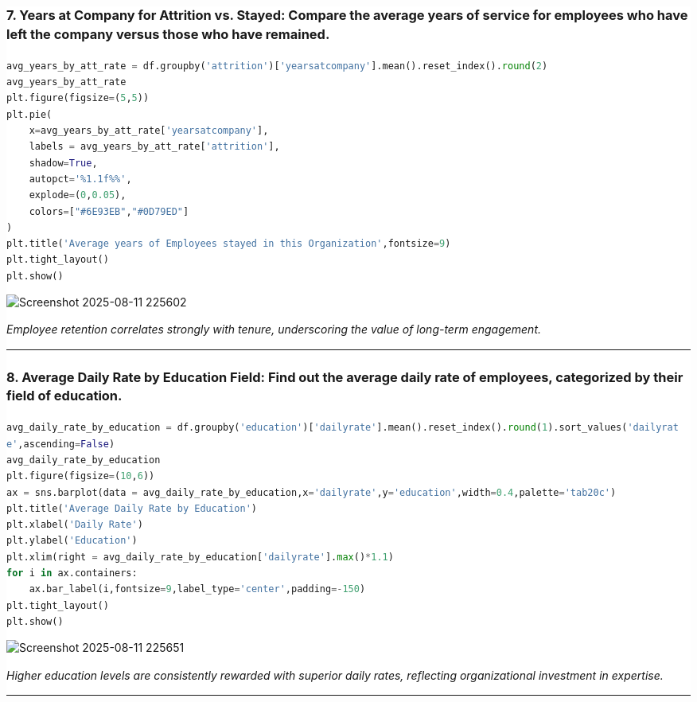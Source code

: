### 7. Years at Company for Attrition vs. Stayed: Compare the average years of service for employees who have left the company versus those who have remained.

```python
avg_years_by_att_rate = df.groupby('attrition')['yearsatcompany'].mean().reset_index().round(2)
avg_years_by_att_rate
plt.figure(figsize=(5,5))
plt.pie(
    x=avg_years_by_att_rate['yearsatcompany'],
    labels = avg_years_by_att_rate['attrition'],
    shadow=True,
    autopct='%1.1f%%',
    explode=(0,0.05),
    colors=["#6E93EB","#0D79ED"]
)
plt.title('Average years of Employees stayed in this Organization',fontsize=9)
plt.tight_layout()
plt.show()
```

<img width="586" height="608" alt="Screenshot 2025-08-11 225602" src="https://github.com/user-attachments/assets/68d99c0e-4cd7-4bc7-94d9-684ddebd0ec4" />

*Employee retention correlates strongly with tenure, underscoring the value of long-term engagement.*

---

### 8. Average Daily Rate by Education Field: Find out the average daily rate of employees, categorized by their field of education.

```python
avg_daily_rate_by_education = df.groupby('education')['dailyrate'].mean().reset_index().round(1).sort_values('dailyrate',ascending=False)
avg_daily_rate_by_education
plt.figure(figsize=(10,6))
ax = sns.barplot(data = avg_daily_rate_by_education,x='dailyrate',y='education',width=0.4,palette='tab20c')
plt.title('Average Daily Rate by Education')
plt.xlabel('Daily Rate')
plt.ylabel('Education')
plt.xlim(right = avg_daily_rate_by_education['dailyrate'].max()*1.1)
for i in ax.containers:
    ax.bar_label(i,fontsize=9,label_type='center',padding=-150)
plt.tight_layout()
plt.show()
```

<img width="1233" height="732" alt="Screenshot 2025-08-11 225651" src="https://github.com/user-attachments/assets/5a7df077-c6b7-42c3-88bb-426d8a184a51" />

*Higher education levels are consistently rewarded with superior daily rates, reflecting organizational investment in expertise.*

---